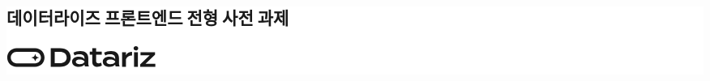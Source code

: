 ## 데이터라이즈 프론트엔드 전형 사전 과제

<svg width="207" height="30" viewBox="0 0 207 30" fill="none" xmlns="http://www.w3.org/2000/svg">
    <path
      d="M35.4283 3.53955H12.4045C6.04586 3.53955 0.892578 8.69283 0.892578 15.0515C0.892578 21.4101 6.04586 26.5634 12.4045 26.5634H35.4283C41.7869 26.5634 46.9402 21.4101 46.9402 15.0515C46.9402 8.69283 41.7869 3.53955 35.4283 3.53955ZM35.4283 22.1481H12.4045C8.48275 22.1481 5.3078 18.9688 5.3078 15.0515C5.3078 11.1341 8.48712 7.95478 12.4045 7.95478H35.4283C39.35 7.95478 42.525 11.1341 42.525 15.0515C42.525 18.9688 39.3457 22.1481 35.4283 22.1481Z"
      fill="#191919"/>
    <path
      d="M39.656 15.4312V14.846C37.4856 14.846 35.7212 13.086 35.7212 10.9111H35.136C35.136 13.0816 33.376 14.846 31.2012 14.846V15.4312C33.3717 15.4312 35.136 17.1911 35.136 19.366H35.7212C35.7212 17.1955 37.4812 15.4312 39.656 15.4312Z"
      fill="#191919"/>
    <path
      d="M79.2535 15.0427C79.2535 22.2136 74.0827 26.5589 66.0034 26.5589H54.6182V3.53076H66.0034C74.0827 3.53076 79.2535 7.87175 79.2535 15.047V15.0427ZM74.2661 15.0427C74.2661 10.3043 70.7768 8.00276 65.6366 8.00276H59.5182V22.0869H65.6366C70.7768 22.0869 74.2661 19.7854 74.2661 15.047V15.0427Z"
      fill="#191919"/>
    <path
      d="M100.949 15.7674V22.4448C100.949 23.7593 101.163 24.8467 101.714 25.8992H96.8486C96.4818 25.2398 96.2372 24.4188 96.2372 23.7593V23.7244C94.9532 25.2398 92.4727 26.5543 89.2279 26.5543C85.6162 26.5543 80.9346 25.0083 80.9346 20.3049C80.9346 15.6014 85.6162 14.086 89.2279 14.086C92.4727 14.086 94.9489 15.3699 96.2372 16.9159V15.7324C96.2372 12.3784 94.1846 10.9285 90.1493 10.9285C87.8566 10.9285 86.018 11.2561 84.0003 12.4439L82.5941 9.08557C84.7952 7.86712 88.1011 7.07666 91.1014 7.07666C97.2504 7.07666 100.954 10.1381 100.954 15.763L100.949 15.7674ZM96.3289 20.0778C95.0755 17.9379 92.5644 17.4138 90.3939 17.4138C88.433 17.4138 85.5594 17.9073 85.5594 20.3092C85.5594 22.7112 88.433 23.2352 90.3939 23.2352C92.5688 23.2352 95.0755 22.6762 96.3289 20.5363V20.0778Z"
      fill="#191919"/>
    <path
      d="M117.698 24.8164C116.257 25.8689 114.147 26.5589 112.16 26.5589C108.61 26.5589 105.854 24.4845 105.854 20.4055V11.5576H102.731V7.7407H105.854V3.52637H110.597V7.7407H117.545V11.5576H110.597V19.519C110.597 21.362 111.881 22.314 113.566 22.314C114.728 22.314 115.767 21.8554 116.72 21.362L117.698 24.8164Z"
      fill="#191919"/>
    <path
      d="M138.821 15.7674V22.4448C138.821 23.7593 139.035 24.8467 139.586 25.8992H134.721C134.354 25.2398 134.109 24.4188 134.109 23.7593V23.7244C132.825 25.2398 130.345 26.5543 127.1 26.5543C123.488 26.5543 118.807 25.0083 118.807 20.3049C118.807 15.6014 123.488 14.086 127.1 14.086C130.345 14.086 132.825 15.3699 134.109 16.9159V15.7324C134.109 12.3784 132.057 10.9285 128.021 10.9285C125.724 10.9285 123.89 11.2561 121.868 12.4439L120.462 9.08557C122.663 7.86712 125.969 7.07666 128.969 7.07666C135.118 7.07666 138.821 10.1381 138.821 15.763V15.7674ZM134.201 20.0778C132.948 17.9379 130.436 17.4138 128.262 17.4138C126.305 17.4138 123.427 17.9073 123.427 20.3092C123.427 22.7112 126.305 23.2352 128.262 23.2352C130.436 23.2352 132.943 22.6762 134.201 20.5363V20.0778Z"
      fill="#191919"/>
    <path
      d="M142.652 26.5588V8.43064H147.395V12.1821C148.771 9.45257 151.679 8.0376 154.924 8.0376V12.4135C151.251 12.4135 148.404 13.9595 147.395 17.1519V26.5632H142.652V26.5588Z"
      fill="#191919"/>
    <path
      d="M156.841 3.69223C156.841 2.14624 158.033 1.09375 159.714 1.09375C161.396 1.09375 162.531 2.14624 162.531 3.69223C162.531 5.23821 161.37 6.26013 159.714 6.26013C158.059 6.26013 156.841 5.1727 156.841 3.69223ZM162.134 26.5588H157.391V8.43062H162.134V26.5588Z"
      fill="#191919"/>
    <path
      d="M183.28 11.5881L171.528 22.707H183.647V26.5894H164.951V23.397L176.703 12.2781H165.379V8.42627H183.28V11.5837V11.5881Z"
      fill="#191919"/>
    <path